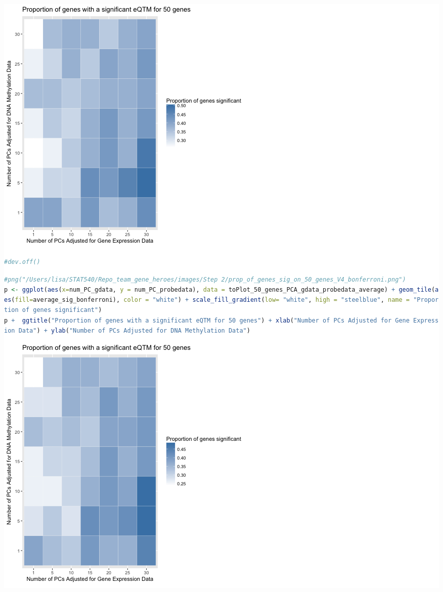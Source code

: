 ![](Step-2_files/prop_of_genes_sig_on_50_genes_V4_fdr.png)

``` r
#dev.off()
```

``` r
#png("/Users/lisa/STAT540/Repo_team_gene_heroes/images/Step 2/prop_of_genes_sig_on_50_genes_V4_bonferroni.png")
p <- ggplot(aes(x=num_PC_gdata, y = num_PC_probedata), data = toPlot_50_genes_PCA_gdata_probedata_average) + geom_tile(aes(fill=average_sig_bonferroni), color = "white") + scale_fill_gradient(low= "white", high = "steelblue", name = "Proportion of genes significant") 
p +  ggtitle("Proportion of genes with a significant eQTM for 50 genes") + xlab("Number of PCs Adjusted for Gene Expression Data") + ylab("Number of PCs Adjusted for DNA Methylation Data")
```

![](Step-2_files/prop_of_genes_sig_on_50_genes_V4_bonferroni.png)